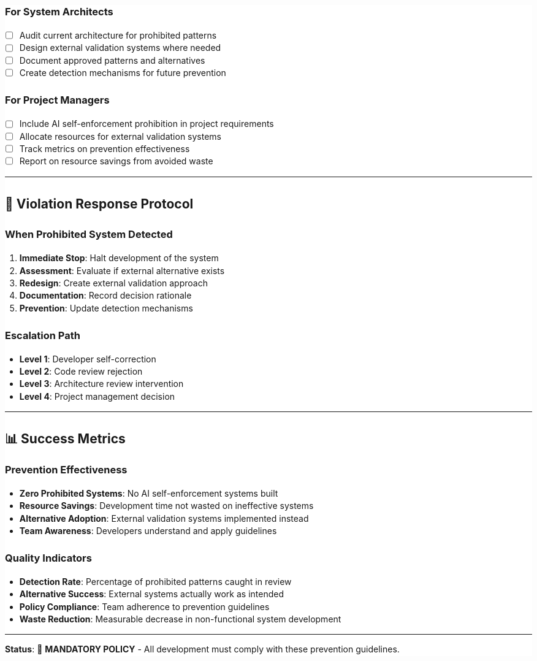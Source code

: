 ### **For System Architects**
- [ ] Audit current architecture for prohibited patterns
- [ ] Design external validation systems where needed
- [ ] Document approved patterns and alternatives
- [ ] Create detection mechanisms for future prevention

### **For Project Managers**
- [ ] Include AI self-enforcement prohibition in project requirements
- [ ] Allocate resources for external validation systems
- [ ] Track metrics on prevention effectiveness
- [ ] Report on resource savings from avoided waste

---

## 🚨 **Violation Response Protocol**

### **When Prohibited System Detected**
1. **Immediate Stop**: Halt development of the system
2. **Assessment**: Evaluate if external alternative exists
3. **Redesign**: Create external validation approach
4. **Documentation**: Record decision rationale
5. **Prevention**: Update detection mechanisms

### **Escalation Path**
- **Level 1**: Developer self-correction
- **Level 2**: Code review rejection
- **Level 3**: Architecture review intervention
- **Level 4**: Project management decision

---

## 📊 **Success Metrics**

### **Prevention Effectiveness**
- **Zero Prohibited Systems**: No AI self-enforcement systems built
- **Resource Savings**: Development time not wasted on ineffective systems
- **Alternative Adoption**: External validation systems implemented instead
- **Team Awareness**: Developers understand and apply guidelines

### **Quality Indicators**
- **Detection Rate**: Percentage of prohibited patterns caught in review
- **Alternative Success**: External systems actually work as intended
- **Policy Compliance**: Team adherence to prevention guidelines
- **Waste Reduction**: Measurable decrease in non-functional system development

---

**Status**: 🚨 **MANDATORY POLICY** - All development must comply with these prevention guidelines.
